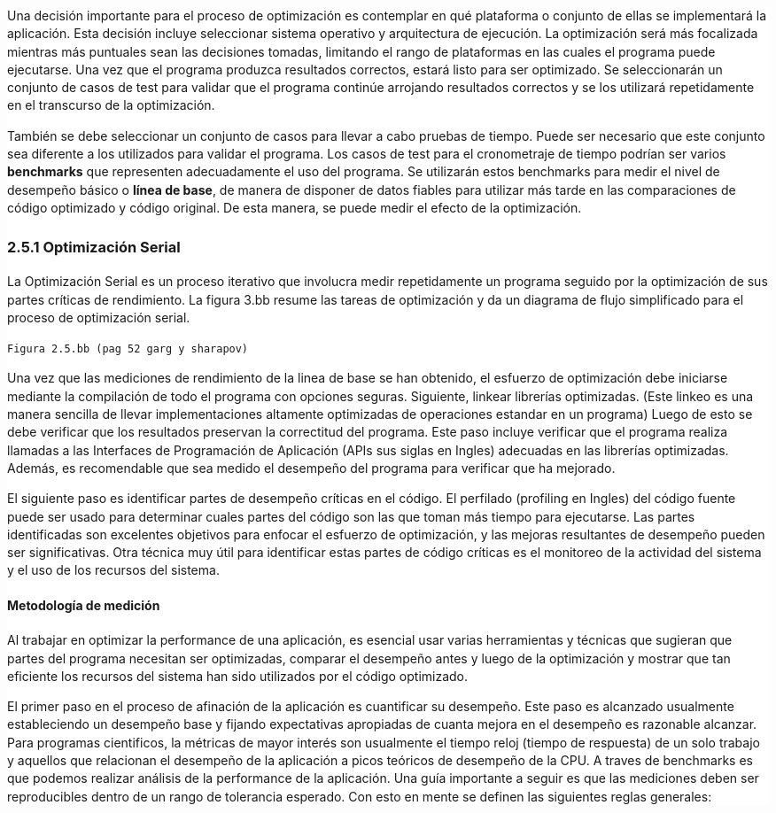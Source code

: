 Una decisión importante para el proceso de optimización es contemplar en qué plataforma o conjunto de ellas se implementará la aplicación. Esta decisión incluye seleccionar sistema operativo y arquitectura de ejecución. La optimización será más focalizada mientras más puntuales sean las decisiones tomadas, limitando el rango de plataformas en las cuales el programa puede ejecutarse. Una vez que el programa produzca resultados correctos, estará listo para ser optimizado. Se seleccionarán un conjunto de casos de test para validar que el programa continúe arrojando resultados correctos y se los utilizará repetidamente en el transcurso de la optimización.

También se debe seleccionar un conjunto de casos para llevar a cabo pruebas de tiempo. Puede ser necesario que este conjunto sea diferente a los utilizados para validar el programa. Los casos de test para el cronometraje de tiempo podrían ser varios **benchmarks** que representen adecuadamente el uso del programa. Se utilizarán estos benchmarks para medir el nivel de desempeño básico o **línea de base**, de manera de disponer de datos fiables para utilizar más tarde en las comparaciones de código optimizado y código original. De esta manera, se puede medir el efecto de la optimización.

### 2.5.1 Optimización Serial
La Optimización Serial es un proceso iterativo que involucra medir repetidamente un programa seguido por la optimización de sus partes críticas de rendimiento. La figura 3.bb  resume las tareas de optimización y da un diagrama de flujo simplificado para el proceso de optimización serial.

	Figura 2.5.bb (pag 52 garg y sharapov)

Una vez que las mediciones de rendimiento de la linea de base se han obtenido, el esfuerzo de optimización debe iniciarse mediante la compilación de todo el programa con opciones seguras. Siguiente, linkear librerías optimizadas. (Este linkeo es una manera sencilla de llevar implementaciones altamente optimizadas de operaciones estandar en un programa)
Luego de esto se debe verificar que los resultados preservan la correctitud del programa. Este paso incluye verificar que el programa realiza llamadas a las Interfaces de Programación de Aplicación (APIs sus siglas en Ingles) adecuadas en las librerías optimizadas. Además, es recomendable que sea medido el desempeño del programa para verificar que ha mejorado.

El siguiente paso es identificar partes de desempeño críticas en el código. El perfilado (profiling en Ingles) del código fuente puede ser usado para determinar cuales partes del código son las que toman más tiempo para ejecutarse. Las partes identificadas son excelentes objetivos para enfocar el esfuerzo de optimización, y las mejoras resultantes de desempeño pueden ser significativas. Otra técnica muy útil para identificar estas partes de código críticas es el monitoreo de la actividad del sistema y el uso de los recursos del sistema. 

#### Metodología de medición
Al trabajar en optimizar la performance de una aplicación, es esencial usar varias herramientas y técnicas que sugieran que partes del programa necesitan ser optimizadas, comparar el desempeño antes y luego de la optimización y mostrar que tan eficiente los recursos del sistema han sido utilizados por el código optimizado.

El primer paso en el proceso de afinación de la aplicación es cuantificar su desempeño. Este paso es alcanzado usualmente estableciendo un desempeño base y fijando expectativas apropiadas de cuanta mejora en el desempeño es razonable alcanzar.
Para programas cientificos, la métricas de mayor interés son usualmente el tiempo reloj (tiempo de respuesta) de un solo trabajo y aquellos que relacionan el desempeño de la aplicación a picos teóricos de desempeño de la CPU.
A traves de benchmarks es que podemos realizar análisis de la performance de la aplicación. Una guía importante a seguir es que las mediciones deben ser reproducibles dentro de un rango de tolerancia esperado. Con esto en mente se definen las siguientes reglas generales:
